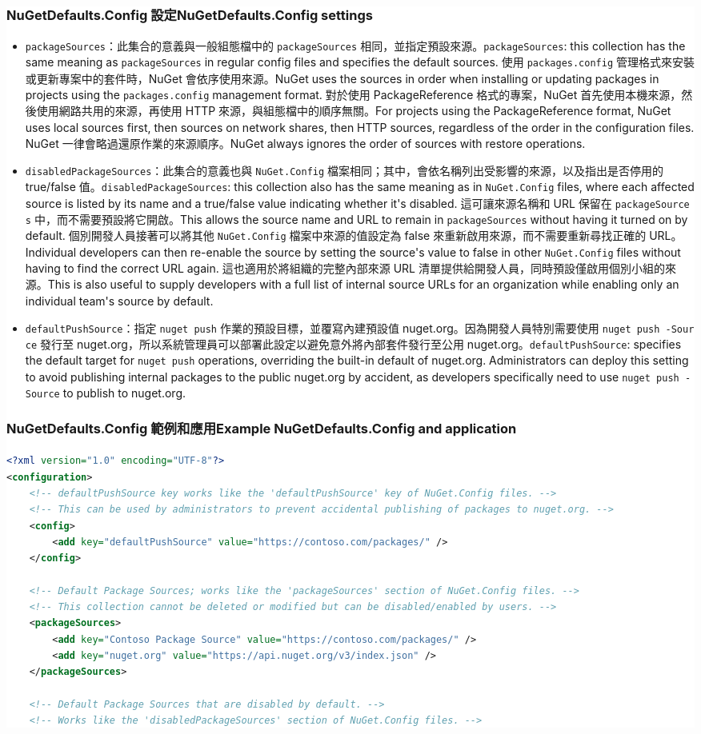 ### <a name="nugetdefaultsconfig-settings"></a><span data-ttu-id="6a84b-197">NuGetDefaults.Config 設定</span><span class="sxs-lookup"><span data-stu-id="6a84b-197">NuGetDefaults.Config settings</span></span>

- <span data-ttu-id="6a84b-198">`packageSources`：此集合的意義與一般組態檔中的 `packageSources` 相同，並指定預設來源。</span><span class="sxs-lookup"><span data-stu-id="6a84b-198">`packageSources`: this collection has the same meaning as `packageSources` in regular config files and specifies the default sources.</span></span> <span data-ttu-id="6a84b-199">使用 `packages.config` 管理格式來安裝或更新專案中的套件時，NuGet 會依序使用來源。</span><span class="sxs-lookup"><span data-stu-id="6a84b-199">NuGet uses the sources in order when installing or updating packages in projects using the `packages.config` management format.</span></span> <span data-ttu-id="6a84b-200">對於使用 PackageReference 格式的專案，NuGet 首先使用本機來源，然後使用網路共用的來源，再使用 HTTP 來源，與組態檔中的順序無關。</span><span class="sxs-lookup"><span data-stu-id="6a84b-200">For projects using the PackageReference format, NuGet uses local sources first, then sources on network shares, then HTTP sources, regardless of the order in the configuration files.</span></span> <span data-ttu-id="6a84b-201">NuGet 一律會略過還原作業的來源順序。</span><span class="sxs-lookup"><span data-stu-id="6a84b-201">NuGet always ignores the order of sources with restore operations.</span></span>

- <span data-ttu-id="6a84b-202">`disabledPackageSources`：此集合的意義也與 `NuGet.Config` 檔案相同；其中，會依名稱列出受影響的來源，以及指出是否停用的 true/false 值。</span><span class="sxs-lookup"><span data-stu-id="6a84b-202">`disabledPackageSources`: this collection also has the same meaning as in `NuGet.Config` files, where each affected source is listed by its name and a true/false value indicating whether it's disabled.</span></span> <span data-ttu-id="6a84b-203">這可讓來源名稱和 URL 保留在 `packageSources` 中，而不需要預設將它開啟。</span><span class="sxs-lookup"><span data-stu-id="6a84b-203">This allows the source name and URL to remain in `packageSources` without having it turned on by default.</span></span> <span data-ttu-id="6a84b-204">個別開發人員接著可以將其他 `NuGet.Config` 檔案中來源的值設定為 false 來重新啟用來源，而不需要重新尋找正確的 URL。</span><span class="sxs-lookup"><span data-stu-id="6a84b-204">Individual developers can then re-enable the source by setting the source's value to false in other `NuGet.Config` files without having to find the correct URL again.</span></span> <span data-ttu-id="6a84b-205">這也適用於將組織的完整內部來源 URL 清單提供給開發人員，同時預設僅啟用個別小組的來源。</span><span class="sxs-lookup"><span data-stu-id="6a84b-205">This is also useful to supply developers with a full list of internal source URLs for an organization while enabling only an individual team's source by default.</span></span>

- <span data-ttu-id="6a84b-206">`defaultPushSource`：指定 `nuget push` 作業的預設目標，並覆寫內建預設值 nuget.org。因為開發人員特別需要使用 `nuget push -Source` 發行至 nuget.org，所以系統管理員可以部署此設定以避免意外將內部套件發行至公用 nuget.org。</span><span class="sxs-lookup"><span data-stu-id="6a84b-206">`defaultPushSource`: specifies the default target for `nuget push` operations, overriding the built-in default of nuget.org. Administrators can deploy this setting to avoid publishing internal packages to the public nuget.org by accident, as developers specifically need to use `nuget push -Source` to publish to nuget.org.</span></span>

### <a name="example-nugetdefaultsconfig-and-application"></a><span data-ttu-id="6a84b-207">NuGetDefaults.Config 範例和應用</span><span class="sxs-lookup"><span data-stu-id="6a84b-207">Example NuGetDefaults.Config and application</span></span>

```xml
<?xml version="1.0" encoding="UTF-8"?>
<configuration>
    <!-- defaultPushSource key works like the 'defaultPushSource' key of NuGet.Config files. -->
    <!-- This can be used by administrators to prevent accidental publishing of packages to nuget.org. -->
    <config>
        <add key="defaultPushSource" value="https://contoso.com/packages/" />
    </config>

    <!-- Default Package Sources; works like the 'packageSources' section of NuGet.Config files. -->
    <!-- This collection cannot be deleted or modified but can be disabled/enabled by users. -->
    <packageSources>
        <add key="Contoso Package Source" value="https://contoso.com/packages/" />
        <add key="nuget.org" value="https://api.nuget.org/v3/index.json" />
    </packageSources>

    <!-- Default Package Sources that are disabled by default. -->
    <!-- Works like the 'disabledPackageSources' section of NuGet.Config files. -->
```